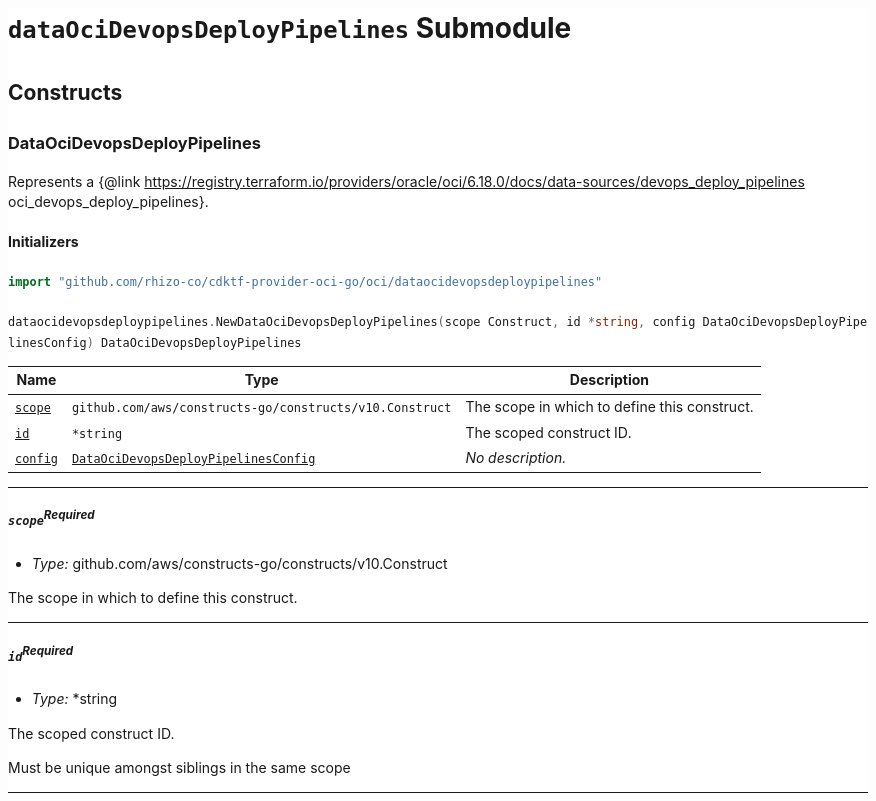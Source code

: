 # `dataOciDevopsDeployPipelines` Submodule <a name="`dataOciDevopsDeployPipelines` Submodule" id="rhizo-co-terraform-provider-oci.dataOciDevopsDeployPipelines"></a>

## Constructs <a name="Constructs" id="Constructs"></a>

### DataOciDevopsDeployPipelines <a name="DataOciDevopsDeployPipelines" id="rhizo-co-terraform-provider-oci.dataOciDevopsDeployPipelines.DataOciDevopsDeployPipelines"></a>

Represents a {@link https://registry.terraform.io/providers/oracle/oci/6.18.0/docs/data-sources/devops_deploy_pipelines oci_devops_deploy_pipelines}.

#### Initializers <a name="Initializers" id="rhizo-co-terraform-provider-oci.dataOciDevopsDeployPipelines.DataOciDevopsDeployPipelines.Initializer"></a>

```go
import "github.com/rhizo-co/cdktf-provider-oci-go/oci/dataocidevopsdeploypipelines"

dataocidevopsdeploypipelines.NewDataOciDevopsDeployPipelines(scope Construct, id *string, config DataOciDevopsDeployPipelinesConfig) DataOciDevopsDeployPipelines
```

| **Name** | **Type** | **Description** |
| --- | --- | --- |
| <code><a href="#rhizo-co-terraform-provider-oci.dataOciDevopsDeployPipelines.DataOciDevopsDeployPipelines.Initializer.parameter.scope">scope</a></code> | <code>github.com/aws/constructs-go/constructs/v10.Construct</code> | The scope in which to define this construct. |
| <code><a href="#rhizo-co-terraform-provider-oci.dataOciDevopsDeployPipelines.DataOciDevopsDeployPipelines.Initializer.parameter.id">id</a></code> | <code>*string</code> | The scoped construct ID. |
| <code><a href="#rhizo-co-terraform-provider-oci.dataOciDevopsDeployPipelines.DataOciDevopsDeployPipelines.Initializer.parameter.config">config</a></code> | <code><a href="#rhizo-co-terraform-provider-oci.dataOciDevopsDeployPipelines.DataOciDevopsDeployPipelinesConfig">DataOciDevopsDeployPipelinesConfig</a></code> | *No description.* |

---

##### `scope`<sup>Required</sup> <a name="scope" id="rhizo-co-terraform-provider-oci.dataOciDevopsDeployPipelines.DataOciDevopsDeployPipelines.Initializer.parameter.scope"></a>

- *Type:* github.com/aws/constructs-go/constructs/v10.Construct

The scope in which to define this construct.

---

##### `id`<sup>Required</sup> <a name="id" id="rhizo-co-terraform-provider-oci.dataOciDevopsDeployPipelines.DataOciDevopsDeployPipelines.Initializer.parameter.id"></a>

- *Type:* *string

The scoped construct ID.

Must be unique amongst siblings in the same scope

---